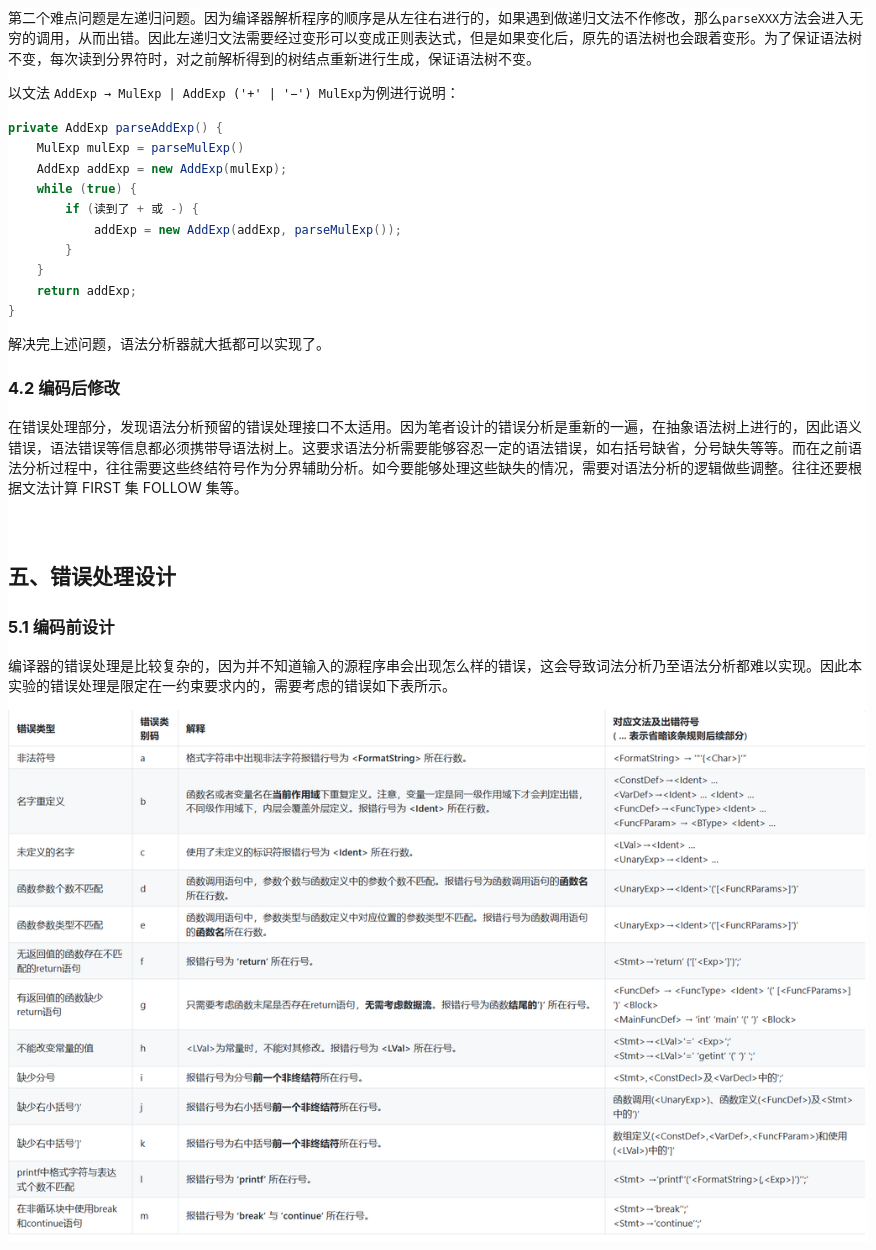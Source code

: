 第二个难点问题是左递归问题。因为编译器解析程序的顺序是从左往右进行的，如果遇到做递归文法不作修改，那么`parseXXX`方法会进入无穷的调用，从而出错。因此左递归文法需要经过变形可以变成正则表达式，但是如果变化后，原先的语法树也会跟着变形。为了保证语法树不变，每次读到分界符时，对之前解析得到的树结点重新进行生成，保证语法树不变。

以文法 `AddExp → MulExp | AddExp ('+' | '−') MulExp`为例进行说明：

```java
private AddExp parseAddExp() {
    MulExp mulExp = parseMulExp()
    AddExp addExp = new AddExp(mulExp);
    while (true) {
        if (读到了 + 或 -) {
        	addExp = new AddExp(addExp, parseMulExp());
        }
    }
    return addExp;
}
```

解决完上述问题，语法分析器就大抵都可以实现了。



### 4.2 编码后修改

在错误处理部分，发现语法分析预留的错误处理接口不太适用。因为笔者设计的错误分析是重新的一遍，在抽象语法树上进行的，因此语义错误，语法错误等信息都必须携带导语法树上。这要求语法分析需要能够容忍一定的语法错误，如右括号缺省，分号缺失等等。而在之前语法分析过程中，往往需要这些终结符号作为分界辅助分析。如今要能够处理这些缺失的情况，需要对语法分析的逻辑做些调整。往往还要根据文法计算 FIRST 集 FOLLOW 集等。

<br>

## 五、错误处理设计

### 5.1 编码前设计

编译器的错误处理是比较复杂的，因为并不知道输入的源程序串会出现怎么样的错误，这会导致词法分析乃至语法分析都难以实现。因此本实验的错误处理是限定在一约束要求内的，需要考虑的错误如下表所示。

![](images\error-1.png)
